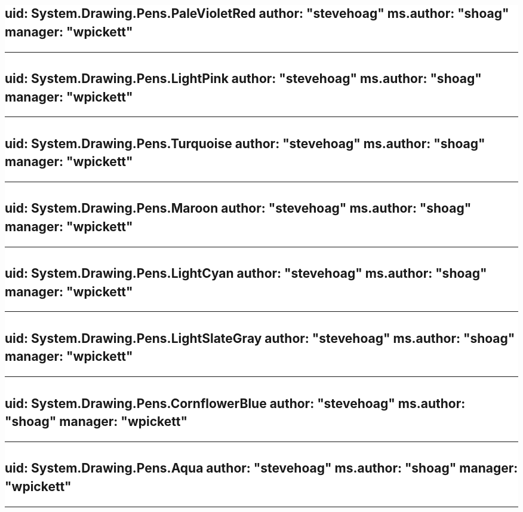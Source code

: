 uid: System.Drawing.Pens.PaleVioletRed
author: "stevehoag"
ms.author: "shoag"
manager: "wpickett"
---

---
uid: System.Drawing.Pens.LightPink
author: "stevehoag"
ms.author: "shoag"
manager: "wpickett"
---

---
uid: System.Drawing.Pens.Turquoise
author: "stevehoag"
ms.author: "shoag"
manager: "wpickett"
---

---
uid: System.Drawing.Pens.Maroon
author: "stevehoag"
ms.author: "shoag"
manager: "wpickett"
---

---
uid: System.Drawing.Pens.LightCyan
author: "stevehoag"
ms.author: "shoag"
manager: "wpickett"
---

---
uid: System.Drawing.Pens.LightSlateGray
author: "stevehoag"
ms.author: "shoag"
manager: "wpickett"
---

---
uid: System.Drawing.Pens.CornflowerBlue
author: "stevehoag"
ms.author: "shoag"
manager: "wpickett"
---

---
uid: System.Drawing.Pens.Aqua
author: "stevehoag"
ms.author: "shoag"
manager: "wpickett"
---

---